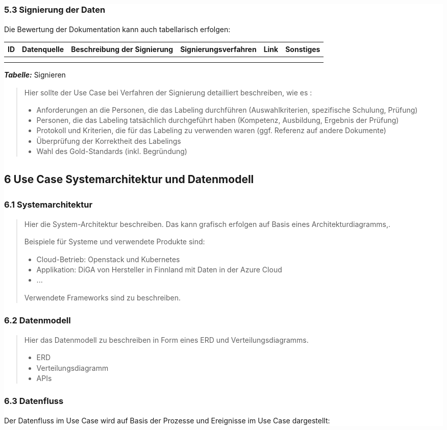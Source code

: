 ### 5.3 Signierung der Daten

Die Bewertung der Dokumentation kann auch tabellarisch erfolgen:

| ID | Datenquelle | Beschreibung der Signierung | Signierungsverfahren | Link | Sonstiges |
| -- | :---------- | :-------------------------- | :------------------- | :--- | --------- |
|    |             |                             |                      |      |           |
|    |             |                             |                      |      |           |

***Tabelle:*** Signieren

> Hier sollte der Use Case bei Verfahren der Signierung detailliert beschreiben, wie es :
>
> - Anforderungen an die Personen, die das Labeling durchführen (Auswahlkriterien, spezifische Schulung, Prüfung)
> - Personen, die das Labeling tatsächlich durchgeführt haben (Kompetenz, Ausbildung, Ergebnis der Prüfung)
> - Protokoll und Kriterien, die für das Labeling zu verwenden waren (ggf. Referenz auf andere Dokumente)
> - Überprüfung der Korrektheit des Labelings
> - Wahl des Gold-Standards (inkl. Begründung)

## 6 Use Case Systemarchitektur und Datenmodell

### 6.1 Systemarchitektur


> Hier die System-Architektur beschreiben. Das kann grafisch erfolgen auf Basis eines Architekturdiagramms,.
>
> Beispiele für Systeme und verwendete Produkte sind:
>
> - Cloud-Betrieb: Openstack und Kubernetes
> - Applikation: DiGA von Hersteller in Finnland mit Daten in der Azure Cloud
> - ...
>
> Verwendete Frameworks sind zu beschreiben.

### 6.2 Datenmodell


> Hier das Datenmodell zu beschreiben in Form eines ERD und Verteilungsdiagramms.
>
> - ERD
> - Verteilungsdiagramm
> - APIs



### 6.3 Datenfluss

Der Datenfluss im Use Case wird auf Basis der Prozesse und Ereignisse im Use Case dargestellt:
